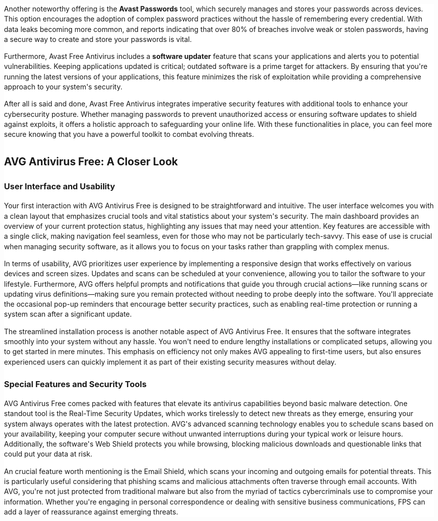 <p>Another noteworthy offering is the <strong>Avast Passwords</strong> tool, which securely manages and stores your passwords across devices. This option encourages the adoption of complex password practices without the hassle of remembering every credential. With data leaks becoming more common, and reports indicating that over 80% of breaches involve weak or stolen passwords, having a secure way to create and store your passwords is vital.</p>

<p>Furthermore, Avast Free Antivirus includes a <strong>software updater</strong> feature that scans your applications and alerts you to potential vulnerabilities. Keeping applications updated is critical; outdated software is a prime target for attackers. By ensuring that you're running the latest versions of your applications, this feature minimizes the risk of exploitation while providing a comprehensive approach to your system's security.</p>

<p>After all is said and done, Avast Free Antivirus integrates imperative security features with additional tools to enhance your cybersecurity posture. Whether managing passwords to prevent unauthorized access or ensuring software updates to shield against exploits, it offers a holistic approach to safeguarding your online life. With these functionalities in place, you can feel more secure knowing that you have a powerful toolkit to combat evolving threats.</p><h2>AVG Antivirus Free: A Closer Look</h2>

<h3>User Interface and Usability</h3>
<p>Your first interaction with AVG Antivirus Free is designed to be straightforward and intuitive. The user interface welcomes you with a clean layout that emphasizes crucial tools and vital statistics about your system's security. The main dashboard provides an overview of your current protection status, highlighting any issues that may need your attention. Key features are accessible with a single click, making navigation feel seamless, even for those who may not be particularly tech-savvy. This ease of use is crucial when managing security software, as it allows you to focus on your tasks rather than grappling with complex menus.</p>

<p>In terms of usability, AVG prioritizes user experience by implementing a responsive design that works effectively on various devices and screen sizes. Updates and scans can be scheduled at your convenience, allowing you to tailor the software to your lifestyle. Furthermore, AVG offers helpful prompts and notifications that guide you through crucial actions—like running scans or updating virus definitions—making sure you remain protected without needing to probe deeply into the software. You'll appreciate the occasional pop-up reminders that encourage better security practices, such as enabling real-time protection or running a system scan after a significant update.</p>

<p>The streamlined installation process is another notable aspect of AVG Antivirus Free. It ensures that the software integrates smoothly into your system without any hassle. You won't need to endure lengthy installations or complicated setups, allowing you to get started in mere minutes. This emphasis on efficiency not only makes AVG appealing to first-time users, but also ensures experienced users can quickly implement it as part of their existing security measures without delay.</p>

<h3>Special Features and Security Tools</h3>
<p>AVG Antivirus Free comes packed with features that elevate its antivirus capabilities beyond basic malware detection. One standout tool is the Real-Time Security Updates, which works tirelessly to detect new threats as they emerge, ensuring your system always operates with the latest protection. AVG's advanced scanning technology enables you to schedule scans based on your availability, keeping your computer secure without unwanted interruptions during your typical work or leisure hours. Additionally, the software's Web Shield protects you while browsing, blocking malicious downloads and questionable links that could put your data at risk.</p>

<p>An crucial feature worth mentioning is the Email Shield, which scans your incoming and outgoing emails for potential threats. This is particularly useful considering that phishing scams and malicious attachments often traverse through email accounts. With AVG, you're not just protected from traditional malware but also from the myriad of tactics cybercriminals use to compromise your information. Whether you're engaging in personal correspondence or dealing with sensitive business communications, FPS can add a layer of reassurance against emerging threats.</p>
